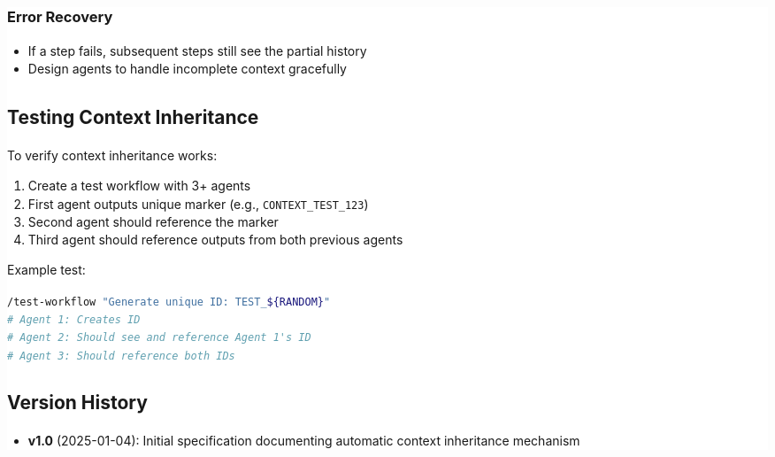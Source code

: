 ### Error Recovery
- If a step fails, subsequent steps still see the partial history
- Design agents to handle incomplete context gracefully

## Testing Context Inheritance

To verify context inheritance works:

1. Create a test workflow with 3+ agents
2. First agent outputs unique marker (e.g., `CONTEXT_TEST_123`)
3. Second agent should reference the marker
4. Third agent should reference outputs from both previous agents

Example test:
```bash
/test-workflow "Generate unique ID: TEST_${RANDOM}"
# Agent 1: Creates ID
# Agent 2: Should see and reference Agent 1's ID
# Agent 3: Should reference both IDs
```

## Version History

- **v1.0** (2025-01-04): Initial specification documenting automatic context inheritance mechanism
